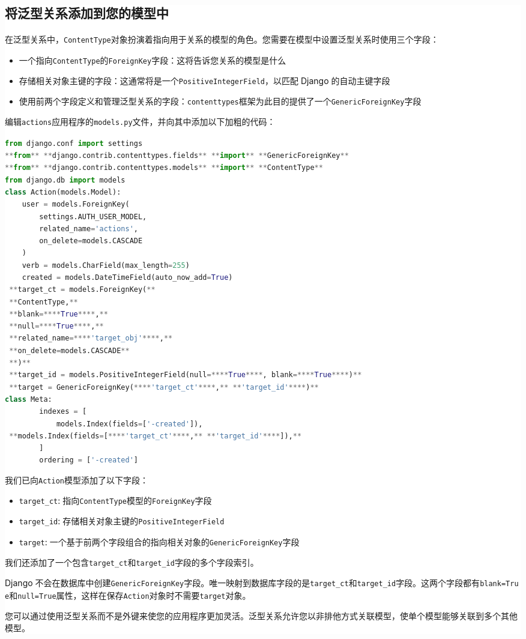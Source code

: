 ## 将泛型关系添加到您的模型中

在泛型关系中，`ContentType`对象扮演着指向用于关系的模型的角色。您需要在模型中设置泛型关系时使用三个字段：

+   一个指向`ContentType`的`ForeignKey`字段：这将告诉您关系的模型是什么

+   存储相关对象主键的字段：这通常将是一个`PositiveIntegerField`，以匹配 Django 的自动主键字段

+   使用前两个字段定义和管理泛型关系的字段：`contenttypes`框架为此目的提供了一个`GenericForeignKey`字段

编辑`actions`应用程序的`models.py`文件，并向其中添加以下加粗的代码：

```py
from django.conf import settings
**from** **django.contrib.contenttypes.fields** **import** **GenericForeignKey**
**from** **django.contrib.contenttypes.models** **import** **ContentType**
from django.db import models
class Action(models.Model):
    user = models.ForeignKey(
        settings.AUTH_USER_MODEL,
        related_name='actions',
        on_delete=models.CASCADE
    )
    verb = models.CharField(max_length=255)
    created = models.DateTimeField(auto_now_add=True)
 **target_ct = models.ForeignKey(**
 **ContentType,**
 **blank=****True****,**
 **null=****True****,**
 **related_name=****'target_obj'****,**
 **on_delete=models.CASCADE**
 **)**
 **target_id = models.PositiveIntegerField(null=****True****, blank=****True****)**
 **target = GenericForeignKey(****'target_ct'****,** **'target_id'****)**
class Meta:
        indexes = [
            models.Index(fields=['-created']),
 **models.Index(fields=[****'target_ct'****,** **'target_id'****]),**
        ]
        ordering = ['-created'] 
```

我们已向`Action`模型添加了以下字段：

+   `target_ct`: 指向`ContentType`模型的`ForeignKey`字段

+   `target_id`: 存储相关对象主键的`PositiveIntegerField`

+   `target`: 一个基于前两个字段组合的指向相关对象的`GenericForeignKey`字段

我们还添加了一个包含`target_ct`和`target_id`字段的多个字段索引。

Django 不会在数据库中创建`GenericForeignKey`字段。唯一映射到数据库字段的是`target_ct`和`target_id`字段。这两个字段都有`blank=True`和`null=True`属性，这样在保存`Action`对象时不需要`target`对象。

您可以通过使用泛型关系而不是外键来使您的应用程序更加灵活。泛型关系允许您以非排他方式关联模型，使单个模型能够关联到多个其他模型。
